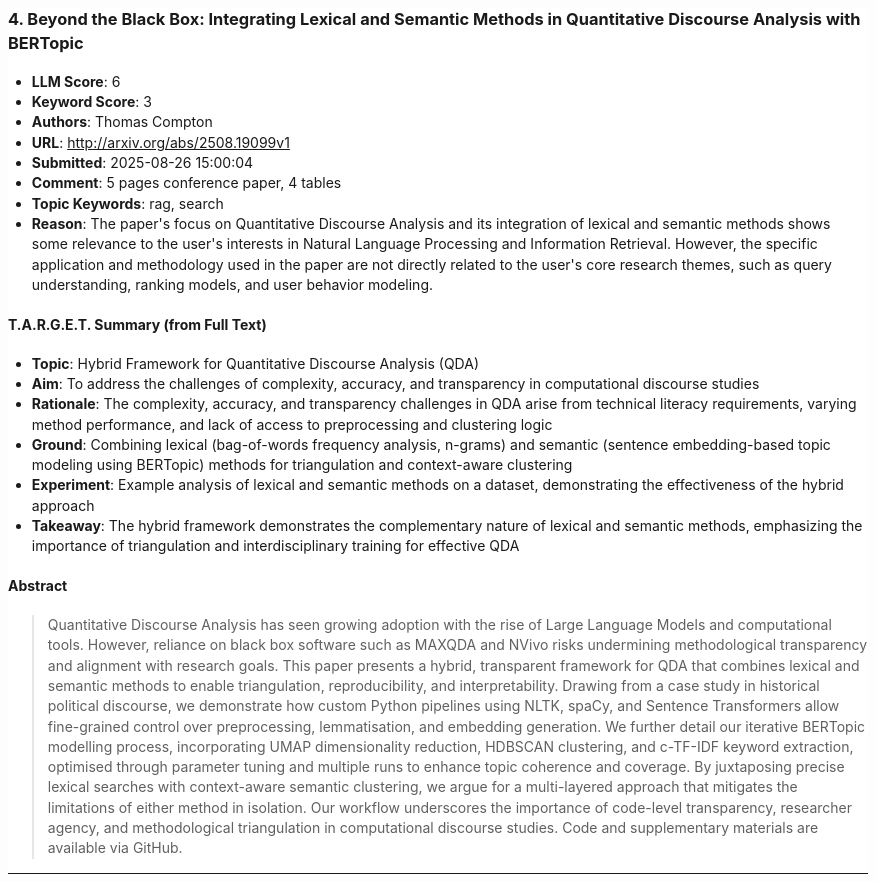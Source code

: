 
### 4. Beyond the Black Box: Integrating Lexical and Semantic Methods in Quantitative Discourse Analysis with BERTopic

- **LLM Score**: 6
- **Keyword Score**: 3
- **Authors**: Thomas Compton
- **URL**: <http://arxiv.org/abs/2508.19099v1>
- **Submitted**: 2025-08-26 15:00:04
- **Comment**: 5 pages conference paper, 4 tables
- **Topic Keywords**: rag, search
- **Reason**: The paper's focus on Quantitative Discourse Analysis and its integration of lexical and semantic methods shows some relevance to the user's interests in Natural Language Processing and Information Retrieval. However, the specific application and methodology used in the paper are not directly related to the user's core research themes, such as query understanding, ranking models, and user behavior modeling.

#### T.A.R.G.E.T. Summary (from Full Text)
- **Topic**: Hybrid Framework for Quantitative Discourse Analysis (QDA)
- **Aim**: To address the challenges of complexity, accuracy, and transparency in computational discourse studies
- **Rationale**: The complexity, accuracy, and transparency challenges in QDA arise from technical literacy requirements, varying method performance, and lack of access to preprocessing and clustering logic
- **Ground**: Combining lexical (bag-of-words frequency analysis, n-grams) and semantic (sentence embedding-based topic modeling using BERTopic) methods for triangulation and context-aware clustering
- **Experiment**: Example analysis of lexical and semantic methods on a dataset, demonstrating the effectiveness of the hybrid approach
- **Takeaway**: The hybrid framework demonstrates the complementary nature of lexical and semantic methods, emphasizing the importance of triangulation and interdisciplinary training for effective QDA

#### Abstract
> Quantitative Discourse Analysis has seen growing adoption with the rise of
Large Language Models and computational tools. However, reliance on black box
software such as MAXQDA and NVivo risks undermining methodological transparency
and alignment with research goals. This paper presents a hybrid, transparent
framework for QDA that combines lexical and semantic methods to enable
triangulation, reproducibility, and interpretability. Drawing from a case study
in historical political discourse, we demonstrate how custom Python pipelines
using NLTK, spaCy, and Sentence Transformers allow fine-grained control over
preprocessing, lemmatisation, and embedding generation. We further detail our
iterative BERTopic modelling process, incorporating UMAP dimensionality
reduction, HDBSCAN clustering, and c-TF-IDF keyword extraction, optimised
through parameter tuning and multiple runs to enhance topic coherence and
coverage. By juxtaposing precise lexical searches with context-aware semantic
clustering, we argue for a multi-layered approach that mitigates the
limitations of either method in isolation. Our workflow underscores the
importance of code-level transparency, researcher agency, and methodological
triangulation in computational discourse studies. Code and supplementary
materials are available via GitHub.

---